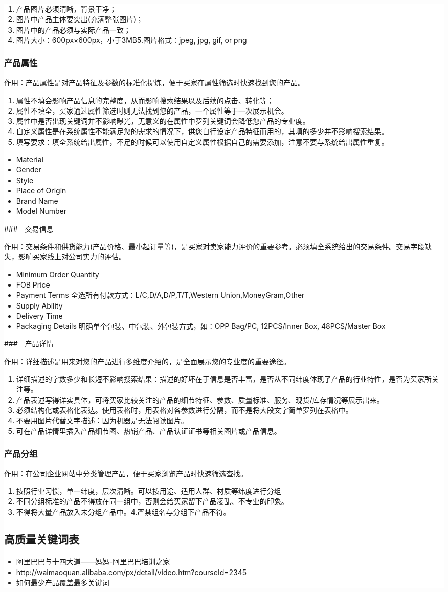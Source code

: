 1. 产品图片必须清晰，背景干净；
2. 图片中产品主体要突出(充满整张图片)；
3. 图片中的产品必须与实际产品一致；
4. 图片大小：600px×600px，小于3MB5.图片格式：jpeg, jpg, gif, or png

### 产品属性

作用：产品属性是对产品特征及参数的标准化提炼，便于买家在属性筛选时快速找到您的产品。

1. 属性不填会影响产品信息的完整度，从而影响搜索结果以及后续的点击、转化等；
2. 属性不填全，买家通过属性筛选时则无法找到您的产品，一个属性等于一次展示机会。
3. 属性中是否出现关键词并不影响曝光，无意义的在属性中罗列关键词会降低您产品的专业度。
4. 自定义属性是在系统属性不能满足您的需求的情况下，供您自行设定产品特征而用的，其填的多少并不影响搜索结果。
5. 填写要求：填全系统给出属性，不足的时候可以使用自定义属性根据自己的需要添加，注意不要与系统给出属性重复。

- Material 
- Gender
- Style
- Place of Origin
- Brand Name
- Model Number

###　交易信息

作用：交易条件和供货能力(产品价格、最小起订量等)，是买家对卖家能力评价的重要参考。必须填全系统给出的交易条件。交易字段缺失，影响买家线上对公司实力的评估。

- Minimum Order Quantity
- FOB Price
- Payment Terms 全选所有付款方式：L/C,D/A,D/P,T/T,Western Union,MoneyGram,Other
- Supply Ability 
- Delivery Time 
- Packaging Details 明确单个包装、中包装、外包装方式，如：OPP Bag/PC, 12PCS/Inner Box, 48PCS/Master Box

###　产品详情

作用：详细描述是用来对您的产品进行多维度介绍的，是全面展示您的专业度的重要途径。

1. 详细描述的字数多少和长短不影响搜索结果：描述的好坏在于信息是否丰富，是否从不同纬度体现了产品的行业特性，是否为买家所关注等。
2. 产品表述写得详实具体，可将买家比较关注的产品的细节特征、参数、质量标准、服务、现货/库存情况等展示出来。
3. 必须结构化或表格化表达。使用表格时，用表格对各参数进行分隔，而不是将大段文字简单罗列在表格中。
4. 不要用图片代替文字描述：因为机器是无法阅读图片。
5. 可在产品详情里插入产品细节图、热销产品、产品认证证书等相关图片或产品信息。

### 产品分组

作用：在公司企业网站中分类管理产品，便于买家浏览产品时快速筛选查找。
1. 按照行业习惯，单一纬度，层次清晰。可以按用途、适用人群、材质等纬度进行分组
2. 不同分组标准的产品不得放在同一组中，否则会给买家留下产品凌乱、不专业的印象。
3. 不得将大量产品放入未分组产品中。4.严禁组名与分组下产品不符。

## 高质量关键词表

- [阿里巴巴与十四大道&mdash;&mdash;妈妈-阿里巴巴培训之家](http://waimaoquan.alibaba.com/px/detail/video.htm?courseId=2344)
- <http://waimaoquan.alibaba.com/px/detail/video.htm?courseId=2345>
- [如何最少产品覆盖最多关键词](http://waimaoquan.alibaba.com/px/detail/video.htm?courseId=2670)
